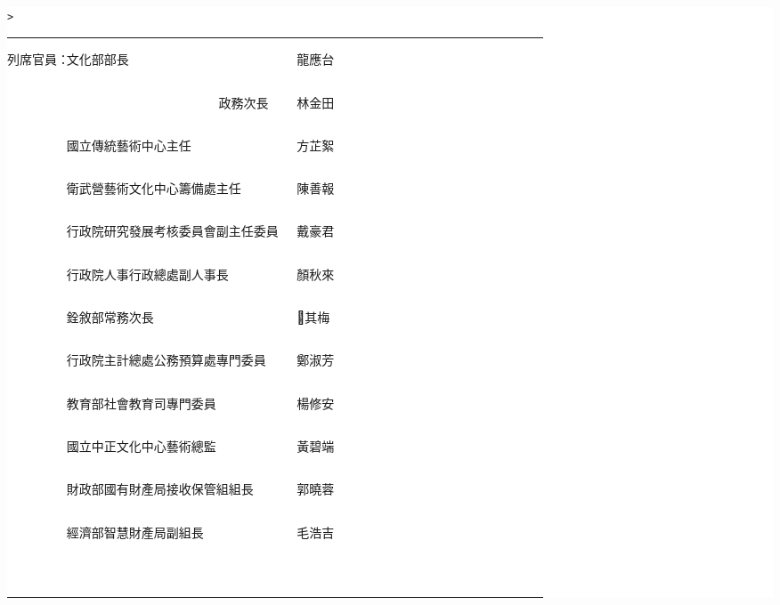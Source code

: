     >
<table WIDTH="613" CELLPADDING="2" CELLSPACING="0"><col WIDTH="66"><col WIDTH="252"><col WIDTH="284"><tr><td WIDTH="66" VALIGN="TOP" STYLE="border: none; padding: 0cm"><p LANG="" CLASS="cjk" STYLE="margin-right: -0.19cm"><font FACE="華康中黑體, monospace">列席官員：</font></p></td><td WIDTH="252" VALIGN="TOP" STYLE="border: none; padding: 0cm"><p LANG="" CLASS="cjk" ALIGN="JUSTIFY" STYLE="margin-left: 0.02cm; margin-right: 0.19cm">文化部部長</p></td><td WIDTH="284" STYLE="border: none; padding: 0cm"><p LANG="" CLASS="cjk" ALIGN="LEFT" STYLE="margin-left: 0.19cm; margin-right: 0.19cm">龍應台</p></td></tr><tr><td WIDTH="66" VALIGN="TOP" STYLE="border: none; padding: 0cm"><p LANG="" CLASS="cjk" STYLE="margin-right: -0.09cm"><br></p></td><td WIDTH="252" VALIGN="TOP" STYLE="border: none; padding: 0cm"><p LANG="" CLASS="cjk" ALIGN="JUSTIFY" STYLE="margin-left: 4.54cm; margin-right: 0.19cm">政務次長</p></td><td WIDTH="284" STYLE="border: none; padding: 0cm"><p LANG="" CLASS="cjk" ALIGN="LEFT" STYLE="margin-left: 0.19cm; margin-right: 0.19cm">林金田</p></td></tr><tr><td WIDTH="66" VALIGN="TOP" STYLE="border: none; padding: 0cm"><p LANG="" CLASS="cjk" STYLE="margin-right: -0.09cm"><br></p></td><td WIDTH="252" VALIGN="TOP" STYLE="border: none; padding: 0cm"><p LANG="" CLASS="cjk" ALIGN="JUSTIFY" STYLE="margin-left: 0.02cm; margin-right: 0.19cm">國立傳統藝術中心主任</p></td><td WIDTH="284" STYLE="border: none; padding: 0cm"><p LANG="" CLASS="cjk" ALIGN="LEFT" STYLE="margin-left: 0.19cm; margin-right: 0.19cm">方芷絮</p></td></tr><tr><td WIDTH="66" VALIGN="TOP" STYLE="border: none; padding: 0cm"><p LANG="" CLASS="cjk" STYLE="margin-right: -0.09cm"><br></p></td><td WIDTH="252" VALIGN="TOP" STYLE="border: none; padding: 0cm"><p LANG="" CLASS="cjk" ALIGN="JUSTIFY" STYLE="margin-left: 0.02cm; margin-right: 0.19cm">衛武營藝術文化中心籌備處主任</p></td><td WIDTH="284" STYLE="border: none; padding: 0cm"><p LANG="" CLASS="cjk" ALIGN="LEFT" STYLE="margin-left: 0.19cm; margin-right: 0.19cm">陳善報</p></td></tr><tr><td WIDTH="66" VALIGN="TOP" STYLE="border: none; padding: 0cm"><p LANG="" CLASS="cjk" STYLE="margin-right: -0.09cm"><br></p></td><td WIDTH="252" VALIGN="TOP" STYLE="border: none; padding: 0cm"><p LANG="" CLASS="cjk" ALIGN="JUSTIFY" STYLE="margin-left: 0.02cm; margin-right: 0.19cm">行政院研究發展考核委員會副主任委員</p></td><td WIDTH="284" STYLE="border: none; padding: 0cm"><p LANG="" CLASS="cjk" ALIGN="LEFT" STYLE="margin-left: 0.19cm; margin-right: 0.19cm">戴豪君</p></td></tr><tr><td WIDTH="66" VALIGN="TOP" STYLE="border: none; padding: 0cm"><p LANG="" CLASS="cjk" STYLE="margin-right: -0.09cm"><br></p></td><td WIDTH="252" VALIGN="TOP" STYLE="border: none; padding: 0cm"><p LANG="" CLASS="cjk" ALIGN="JUSTIFY" STYLE="margin-left: 0.02cm; margin-right: 0.19cm">行政院人事行政總處副人事長</p></td><td WIDTH="284" STYLE="border: none; padding: 0cm"><p LANG="" CLASS="cjk" ALIGN="LEFT" STYLE="margin-left: 0.19cm; margin-right: 0.19cm">顏秋來</p></td></tr><tr><td WIDTH="66" VALIGN="TOP" STYLE="border: none; padding: 0cm"><p LANG="" CLASS="cjk" STYLE="margin-right: -0.09cm"><br></p></td><td WIDTH="252" VALIGN="TOP" STYLE="border: none; padding: 0cm"><p LANG="" CLASS="cjk" ALIGN="JUSTIFY" STYLE="margin-left: 0.02cm; margin-right: 0.19cm">銓敘部常務次長</p></td><td WIDTH="284" STYLE="border: none; padding: 0cm"><p LANG="" CLASS="cjk" ALIGN="LEFT" STYLE="margin-left: 0.19cm; margin-right: 0.19cm">其梅</p></td></tr><tr><td WIDTH="66" VALIGN="TOP" STYLE="border: none; padding: 0cm"><p LANG="" CLASS="cjk" STYLE="margin-right: -0.09cm"><br></p></td><td WIDTH="252" VALIGN="TOP" STYLE="border: none; padding: 0cm"><p LANG="" CLASS="cjk" ALIGN="JUSTIFY" STYLE="margin-left: 0.02cm; margin-right: 0.19cm">行政院主計總處公務預算處專門委員</p></td><td WIDTH="284" STYLE="border: none; padding: 0cm"><p LANG="" CLASS="cjk" ALIGN="LEFT" STYLE="margin-left: 0.19cm; margin-right: 0.19cm">鄭淑芳</p></td></tr><tr><td WIDTH="66" VALIGN="TOP" STYLE="border: none; padding: 0cm"><p LANG="" CLASS="cjk" STYLE="margin-right: -0.09cm"><br></p></td><td WIDTH="252" VALIGN="TOP" STYLE="border: none; padding: 0cm"><p LANG="" CLASS="cjk" ALIGN="JUSTIFY" STYLE="margin-left: 0.02cm; margin-right: 0.19cm">教育部社會教育司專門委員</p></td><td WIDTH="284" STYLE="border: none; padding: 0cm"><p LANG="" CLASS="cjk" ALIGN="LEFT" STYLE="margin-left: 0.19cm; margin-right: 0.19cm">楊修安</p></td></tr><tr><td WIDTH="66" VALIGN="TOP" STYLE="border: none; padding: 0cm"><p LANG="" CLASS="cjk" STYLE="margin-right: -0.09cm"><br></p></td><td WIDTH="252" VALIGN="TOP" STYLE="border: none; padding: 0cm"><p LANG="" CLASS="cjk" ALIGN="JUSTIFY" STYLE="margin-left: 0.02cm; margin-right: 0.19cm">國立中正文化中心藝術總監</p></td><td WIDTH="284" STYLE="border: none; padding: 0cm"><p LANG="" CLASS="cjk" ALIGN="LEFT" STYLE="margin-left: 0.19cm; margin-right: 0.19cm">黃碧端</p></td></tr><tr><td WIDTH="66" VALIGN="TOP" STYLE="border: none; padding: 0cm"><p LANG="" CLASS="cjk" STYLE="margin-right: -0.09cm"><br></p></td><td WIDTH="252" VALIGN="TOP" STYLE="border: none; padding: 0cm"><p LANG="" CLASS="cjk" ALIGN="JUSTIFY" STYLE="margin-left: 0.02cm; margin-right: 0.19cm">財政部國有財產局接收保管組組長</p></td><td WIDTH="284" STYLE="border: none; padding: 0cm"><p LANG="" CLASS="cjk" ALIGN="LEFT" STYLE="margin-left: 0.19cm; margin-right: 0.19cm">郭曉蓉</p></td></tr><tr><td WIDTH="66" VALIGN="TOP" STYLE="border: none; padding: 0cm"><p LANG="" CLASS="cjk" STYLE="margin-right: -0.09cm"><br></p></td><td WIDTH="252" VALIGN="TOP" STYLE="border: none; padding: 0cm"><p LANG="" CLASS="cjk" ALIGN="JUSTIFY" STYLE="margin-left: 0.02cm; margin-right: 0.19cm">經濟部智慧財產局副組長</p></td><td WIDTH="284" STYLE="border: none; padding: 0cm"><p LANG="" CLASS="cjk" ALIGN="LEFT" STYLE="margin-left: 0.19cm; margin-right: 0.19cm">毛浩吉</p></td></tr><tr><td WIDTH="66" VALIGN="TOP" STYLE="border: none; padding: 0cm"><p LANG="" CLASS="cjk" STYLE="margin-right: -0.09cm"><br></p></td><td WIDTH="252" VALIGN="TOP" STYLE="border: none; padding: 0cm">